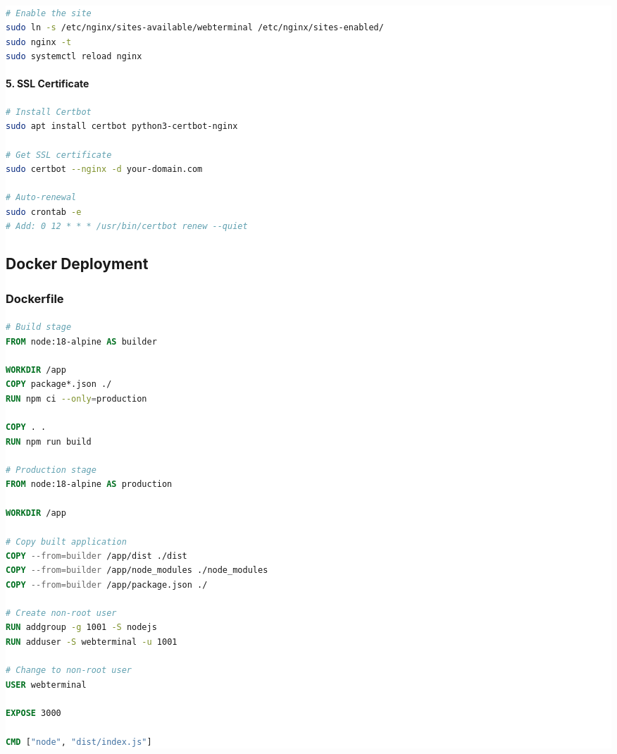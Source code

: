```bash
# Enable the site
sudo ln -s /etc/nginx/sites-available/webterminal /etc/nginx/sites-enabled/
sudo nginx -t
sudo systemctl reload nginx
```

#### 5. SSL Certificate

```bash
# Install Certbot
sudo apt install certbot python3-certbot-nginx

# Get SSL certificate
sudo certbot --nginx -d your-domain.com

# Auto-renewal
sudo crontab -e
# Add: 0 12 * * * /usr/bin/certbot renew --quiet
```

## Docker Deployment

### Dockerfile

```dockerfile
# Build stage
FROM node:18-alpine AS builder

WORKDIR /app
COPY package*.json ./
RUN npm ci --only=production

COPY . .
RUN npm run build

# Production stage
FROM node:18-alpine AS production

WORKDIR /app

# Copy built application
COPY --from=builder /app/dist ./dist
COPY --from=builder /app/node_modules ./node_modules
COPY --from=builder /app/package.json ./

# Create non-root user
RUN addgroup -g 1001 -S nodejs
RUN adduser -S webterminal -u 1001

# Change to non-root user
USER webterminal

EXPOSE 3000

CMD ["node", "dist/index.js"]
```

